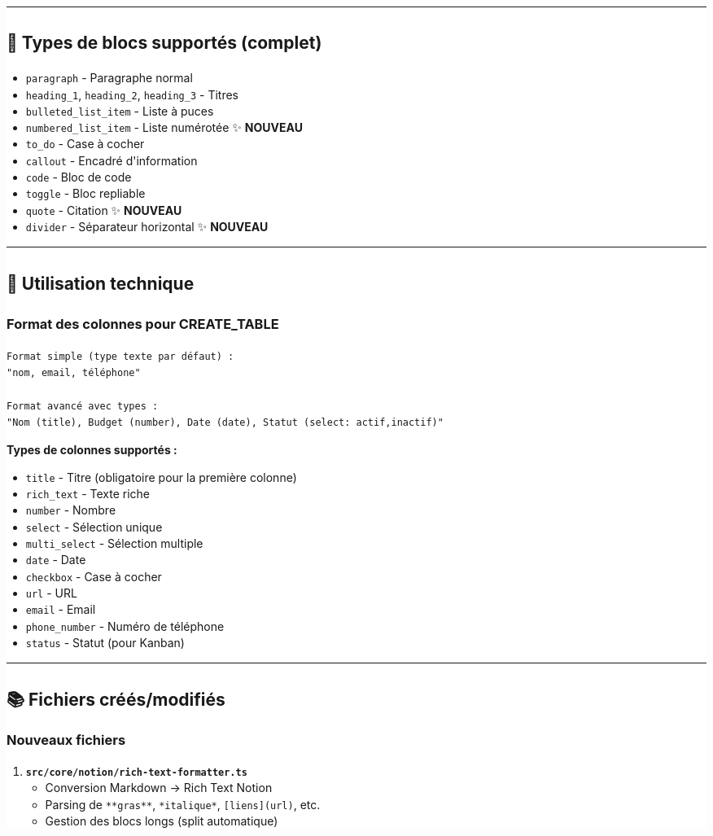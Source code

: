 
---

## 🎯 Types de blocs supportés (complet)

- `paragraph` - Paragraphe normal
- `heading_1`, `heading_2`, `heading_3` - Titres
- `bulleted_list_item` - Liste à puces
- `numbered_list_item` - Liste numérotée ✨ **NOUVEAU**
- `to_do` - Case à cocher
- `callout` - Encadré d'information
- `code` - Bloc de code
- `toggle` - Bloc repliable
- `quote` - Citation ✨ **NOUVEAU**
- `divider` - Séparateur horizontal ✨ **NOUVEAU**

---

## 🔧 Utilisation technique

### Format des colonnes pour CREATE_TABLE

```
Format simple (type texte par défaut) :
"nom, email, téléphone"

Format avancé avec types :
"Nom (title), Budget (number), Date (date), Statut (select: actif,inactif)"
```

**Types de colonnes supportés :**
- `title` - Titre (obligatoire pour la première colonne)
- `rich_text` - Texte riche
- `number` - Nombre
- `select` - Sélection unique
- `multi_select` - Sélection multiple
- `date` - Date
- `checkbox` - Case à cocher
- `url` - URL
- `email` - Email
- `phone_number` - Numéro de téléphone
- `status` - Statut (pour Kanban)

---

## 📚 Fichiers créés/modifiés

### Nouveaux fichiers

1. **`src/core/notion/rich-text-formatter.ts`**
   - Conversion Markdown → Rich Text Notion
   - Parsing de `**gras**`, `*italique*`, `[liens](url)`, etc.
   - Gestion des blocs longs (split automatique)
